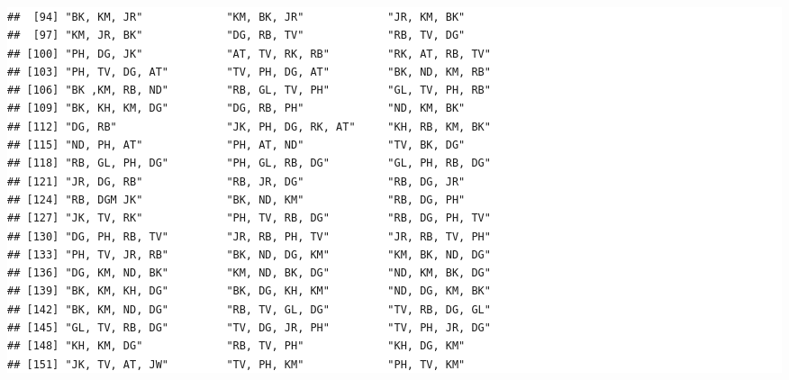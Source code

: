     ##  [94] "BK, KM, JR"             "KM, BK, JR"             "JR, KM, BK"            
    ##  [97] "KM, JR, BK"             "DG, RB, TV"             "RB, TV, DG"            
    ## [100] "PH, DG, JK"             "AT, TV, RK, RB"         "RK, AT, RB, TV"        
    ## [103] "PH, TV, DG, AT"         "TV, PH, DG, AT"         "BK, ND, KM, RB"        
    ## [106] "BK ,KM, RB, ND"         "RB, GL, TV, PH"         "GL, TV, PH, RB"        
    ## [109] "BK, KH, KM, DG"         "DG, RB, PH"             "ND, KM, BK"            
    ## [112] "DG, RB"                 "JK, PH, DG, RK, AT"     "KH, RB, KM, BK"        
    ## [115] "ND, PH, AT"             "PH, AT, ND"             "TV, BK, DG"            
    ## [118] "RB, GL, PH, DG"         "PH, GL, RB, DG"         "GL, PH, RB, DG"        
    ## [121] "JR, DG, RB"             "RB, JR, DG"             "RB, DG, JR"            
    ## [124] "RB, DGM JK"             "BK, ND, KM"             "RB, DG, PH"            
    ## [127] "JK, TV, RK"             "PH, TV, RB, DG"         "RB, DG, PH, TV"        
    ## [130] "DG, PH, RB, TV"         "JR, RB, PH, TV"         "JR, RB, TV, PH"        
    ## [133] "PH, TV, JR, RB"         "BK, ND, DG, KM"         "KM, BK, ND, DG"        
    ## [136] "DG, KM, ND, BK"         "KM, ND, BK, DG"         "ND, KM, BK, DG"        
    ## [139] "BK, KM, KH, DG"         "BK, DG, KH, KM"         "ND, DG, KM, BK"        
    ## [142] "BK, KM, ND, DG"         "RB, TV, GL, DG"         "TV, RB, DG, GL"        
    ## [145] "GL, TV, RB, DG"         "TV, DG, JR, PH"         "TV, PH, JR, DG"        
    ## [148] "KH, KM, DG"             "RB, TV, PH"             "KH, DG, KM"            
    ## [151] "JK, TV, AT, JW"         "TV, PH, KM"             "PH, TV, KM"            